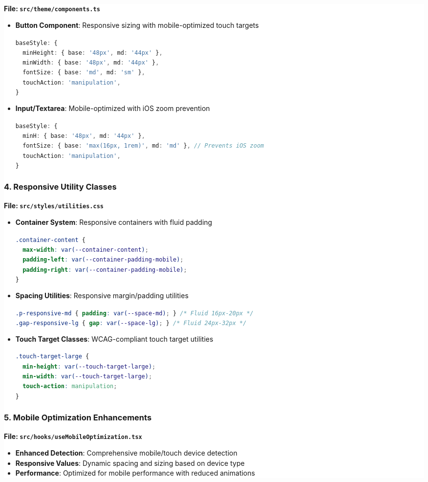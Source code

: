 **File: `src/theme/components.ts`**

- **Button Component**: Responsive sizing with mobile-optimized touch targets
  ```typescript
  baseStyle: {
    minHeight: { base: '48px', md: '44px' },
    minWidth: { base: '48px', md: '44px' },
    fontSize: { base: 'md', md: 'sm' },
    touchAction: 'manipulation',
  }
  ```

- **Input/Textarea**: Mobile-optimized with iOS zoom prevention
  ```typescript
  baseStyle: {
    minH: { base: '48px', md: '44px' },
    fontSize: { base: 'max(16px, 1rem)', md: 'md' }, // Prevents iOS zoom
    touchAction: 'manipulation',
  }
  ```

### 4. Responsive Utility Classes

**File: `src/styles/utilities.css`**

- **Container System**: Responsive containers with fluid padding
  ```css
  .container-content {
    max-width: var(--container-content);
    padding-left: var(--container-padding-mobile);
    padding-right: var(--container-padding-mobile);
  }
  ```

- **Spacing Utilities**: Responsive margin/padding utilities
  ```css
  .p-responsive-md { padding: var(--space-md); } /* Fluid 16px-20px */
  .gap-responsive-lg { gap: var(--space-lg); } /* Fluid 24px-32px */
  ```

- **Touch Target Classes**: WCAG-compliant touch target utilities
  ```css
  .touch-target-large {
    min-height: var(--touch-target-large);
    min-width: var(--touch-target-large);
    touch-action: manipulation;
  }
  ```

### 5. Mobile Optimization Enhancements

**File: `src/hooks/useMobileOptimization.tsx`**

- **Enhanced Detection**: Comprehensive mobile/touch device detection
- **Responsive Values**: Dynamic spacing and sizing based on device type
- **Performance**: Optimized for mobile performance with reduced animations
